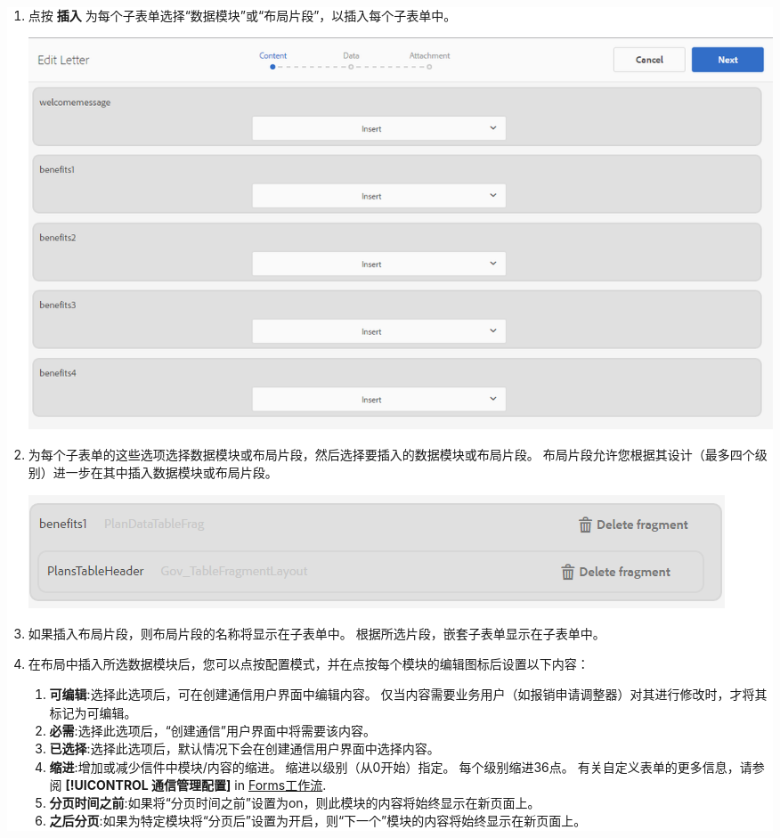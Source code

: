 1. 点按 **插入** 为每个子表单选择“数据模块”或“布局片段”，以插入每个子表单中。

   ![插入数据模块和布局片段](assets/insertdmandlf.png)

1. 为每个子表单的这些选项选择数据模块或布局片段，然后选择要插入的数据模块或布局片段。 布局片段允许您根据其设计（最多四个级别）进一步在其中插入数据模块或布局片段。

   ![nestedlf](assets/nestedlf.png)

1. 如果插入布局片段，则布局片段的名称将显示在子表单中。 根据所选片段，嵌套子表单显示在子表单中。
1. 在布局中插入所选数据模块后，您可以点按配置模式，并在点按每个模块的编辑图标后设置以下内容：

   1. **可编辑**:选择此选项后，可在创建通信用户界面中编辑内容。 仅当内容需要业务用户（如报销申请调整器）对其进行修改时，才将其标记为可编辑。
   1. **必需**:选择此选项后，“创建通信”用户界面中将需要该内容。
   1. **已选择**:选择此选项后，默认情况下会在创建通信用户界面中选择内容。
   1. **缩进**:增加或减少信件中模块/内容的缩进。 缩进以级别（从0开始）指定。 每个级别缩进36点。 有关自定义表单的更多信息，请参阅 **[!UICONTROL 通信管理配置]** in [Forms工作流](/help/forms/using/submit-letter-topostprocess.md#formsworkflow).
   1. **分页时间之前**:如果将“分页时间之前”设置为on，则此模块的内容将始终显示在新页面上。
   1. **之后分页**:如果为特定模块将“分页后”设置为开启，则“下一个”模块的内容将始终显示在新页面上。
